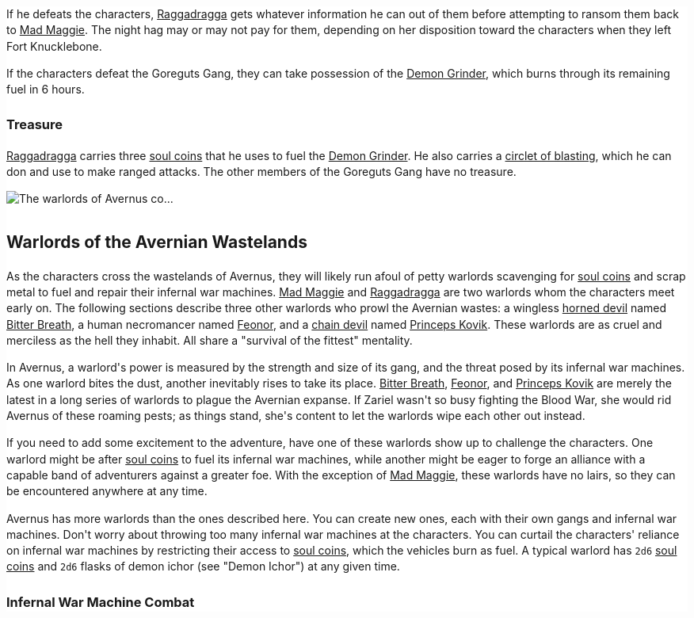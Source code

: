 If he defeats the characters, [Raggadragga](Mechanics/bestiary/npc/raggadragga-bgdia.md) gets whatever information he can out of them before attempting to ransom them back to [Mad Maggie](Mechanics/bestiary/npc/mad-maggie-bgdia.md). The night hag may or may not pay for them, depending on her disposition toward the characters when they left Fort Knucklebone.

If the characters defeat the Goreguts Gang, they can take possession of the [Demon Grinder](Mechanics/vehicles/demon-grinder-bgdia.md), which burns through its remaining fuel in 6 hours.

### Treasure

[Raggadragga](Mechanics/bestiary/npc/raggadragga-bgdia.md) carries three [soul coins](Mechanics/items/soul-coin-bgdia.md) that he uses to fuel the [Demon Grinder](Mechanics/vehicles/demon-grinder-bgdia.md). He also carries a [circlet of blasting](Mechanics/items/circlet-of-blasting.md), which he can don and use to make ranged attacks. The other members of the Goreguts Gang have no treasure.

![The warlords of Avernus co...](https://raw.githubusercontent.com/5etools-mirror-3/5etools-img/main/adventure/BGDIA/056-aw9op-03-08-full.webp#center "The warlords of Avernus conquer the hellish wastelands in infernal war machines powered by souls")

## Warlords of the Avernian Wastelands

As the characters cross the wastelands of Avernus, they will likely run afoul of petty warlords scavenging for [soul coins](Mechanics/items/soul-coin-bgdia.md) and scrap metal to fuel and repair their infernal war machines. [Mad Maggie](Mechanics/bestiary/npc/mad-maggie-bgdia.md) and [Raggadragga](Mechanics/bestiary/npc/raggadragga-bgdia.md) are two warlords whom the characters meet early on. The following sections describe three other warlords who prowl the Avernian wastes: a wingless [horned devil](Mechanics/bestiary/fiend/horned-devil.md) named [Bitter Breath](Mechanics/bestiary/npc/bitter-breath-bgdia.md), a human necromancer named [Feonor](Mechanics/bestiary/npc/feonor-bgdia.md), and a [chain devil](Mechanics/bestiary/fiend/chain-devil.md) named [Princeps Kovik](Mechanics/bestiary/npc/princeps-kovik-bgdia.md). These warlords are as cruel and merciless as the hell they inhabit. All share a "survival of the fittest" mentality.

In Avernus, a warlord's power is measured by the strength and size of its gang, and the threat posed by its infernal war machines. As one warlord bites the dust, another inevitably rises to take its place. [Bitter Breath](Mechanics/bestiary/npc/bitter-breath-bgdia.md), [Feonor](Mechanics/bestiary/npc/feonor-bgdia.md), and [Princeps Kovik](Mechanics/bestiary/npc/princeps-kovik-bgdia.md) are merely the latest in a long series of warlords to plague the Avernian expanse. If Zariel wasn't so busy fighting the Blood War, she would rid Avernus of these roaming pests; as things stand, she's content to let the warlords wipe each other out instead.

If you need to add some excitement to the adventure, have one of these warlords show up to challenge the characters. One warlord might be after [soul coins](Mechanics/items/soul-coin-bgdia.md) to fuel its infernal war machines, while another might be eager to forge an alliance with a capable band of adventurers against a greater foe. With the exception of [Mad Maggie](Mechanics/bestiary/npc/mad-maggie-bgdia.md), these warlords have no lairs, so they can be encountered anywhere at any time.

Avernus has more warlords than the ones described here. You can create new ones, each with their own gangs and infernal war machines. Don't worry about throwing too many infernal war machines at the characters. You can curtail the characters' reliance on infernal war machines by restricting their access to [soul coins](Mechanics/items/soul-coin-bgdia.md), which the vehicles burn as fuel. A typical warlord has `2d6` [soul coins](Mechanics/items/soul-coin-bgdia.md) and `2d6` flasks of demon ichor (see "Demon Ichor") at any given time.

### Infernal War Machine Combat
